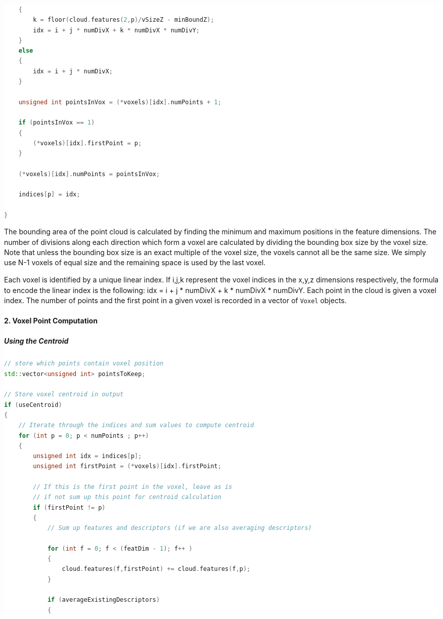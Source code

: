```cpp
    {
        k = floor(cloud.features(2,p)/vSizeZ - minBoundZ);
        idx = i + j * numDivX + k * numDivX * numDivY;
    }
    else
    {
        idx = i + j * numDivX;
    }

    unsigned int pointsInVox = (*voxels)[idx].numPoints + 1;

    if (pointsInVox == 1)
    {
        (*voxels)[idx].firstPoint = p;
    }

    (*voxels)[idx].numPoints = pointsInVox;

    indices[p] = idx;

}

```

The bounding area of the point cloud is calculated by finding the minimum and maximum positions in the feature dimensions.  The number of divisions along each direction which form a voxel are calculated by dividing the bounding box size by the voxel size.  Note that unless the bounding box size is an exact multiple of the voxel size, the voxels cannot all be the same size.  We simply use N-1 voxels of equal size and the remaining space is used by the last voxel.

Each voxel is identified by a unique linear index.  If i,j,k represent the voxel indices in the x,y,z dimensions respectively, the formula to encode the linear index is the following: idx = i + j * numDivX + k * numDivX * numDivY.  Each point in the cloud is given a voxel index.  The number of points and the first point in a given voxel is recorded in a vector of `Voxel` objects.

#### 2. Voxel Point Computation

##### Using the Centroid

```cpp
// store which points contain voxel position
std::vector<unsigned int> pointsToKeep;

// Store voxel centroid in output
if (useCentroid)
{
    // Iterate through the indices and sum values to compute centroid
    for (int p = 0; p < numPoints ; p++)
    {
        unsigned int idx = indices[p];
        unsigned int firstPoint = (*voxels)[idx].firstPoint;

        // If this is the first point in the voxel, leave as is
        // if not sum up this point for centroid calculation
        if (firstPoint != p)
        {
        	// Sum up features and descriptors (if we are also averaging descriptors)

        	for (int f = 0; f < (featDim - 1); f++ )
        	{
        		cloud.features(f,firstPoint) += cloud.features(f,p);
        	}

        	if (averageExistingDescriptors) 
        	{
```